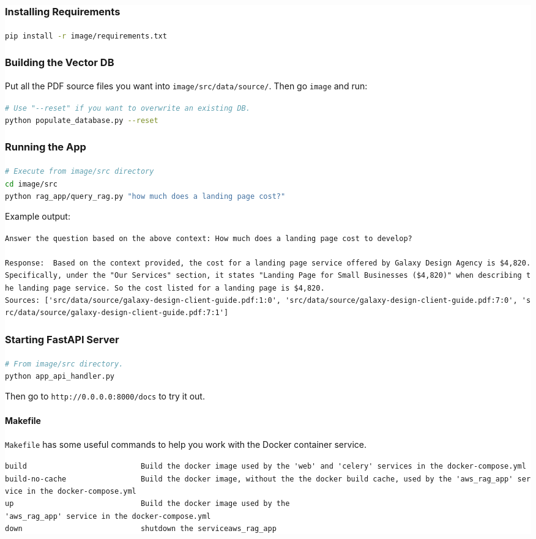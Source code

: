 ### Installing Requirements

```sh
pip install -r image/requirements.txt
```

### Building the Vector DB

Put all the PDF source files you want into `image/src/data/source/`. Then go `image` and run:

```sh
# Use "--reset" if you want to overwrite an existing DB.
python populate_database.py --reset
```

### Running the App

```sh
# Execute from image/src directory
cd image/src
python rag_app/query_rag.py "how much does a landing page cost?"
```

Example output:

```text
Answer the question based on the above context: How much does a landing page cost to develop?

Response:  Based on the context provided, the cost for a landing page service offered by Galaxy Design Agency is $4,820. Specifically, under the "Our Services" section, it states "Landing Page for Small Businesses ($4,820)" when describing the landing page service. So the cost listed for a landing page is $4,820.
Sources: ['src/data/source/galaxy-design-client-guide.pdf:1:0', 'src/data/source/galaxy-design-client-guide.pdf:7:0', 'src/data/source/galaxy-design-client-guide.pdf:7:1']
```

### Starting FastAPI Server

```sh
# From image/src directory.
python app_api_handler.py
```

Then go to `http://0.0.0.0:8000/docs` to try it out.

#### Makefile

`Makefile` has some useful commands to help you work with the Docker container service.

```angular2html
build                          Build the docker image used by the 'web' and 'celery' services in the docker-compose.yml
build-no-cache                 Build the docker image, without the the docker build cache, used by the 'aws_rag_app' service in the docker-compose.yml
up                             Build the docker image used by the
'aws_rag_app' service in the docker-compose.yml
down                           shutdown the serviceaws_rag_app
```
